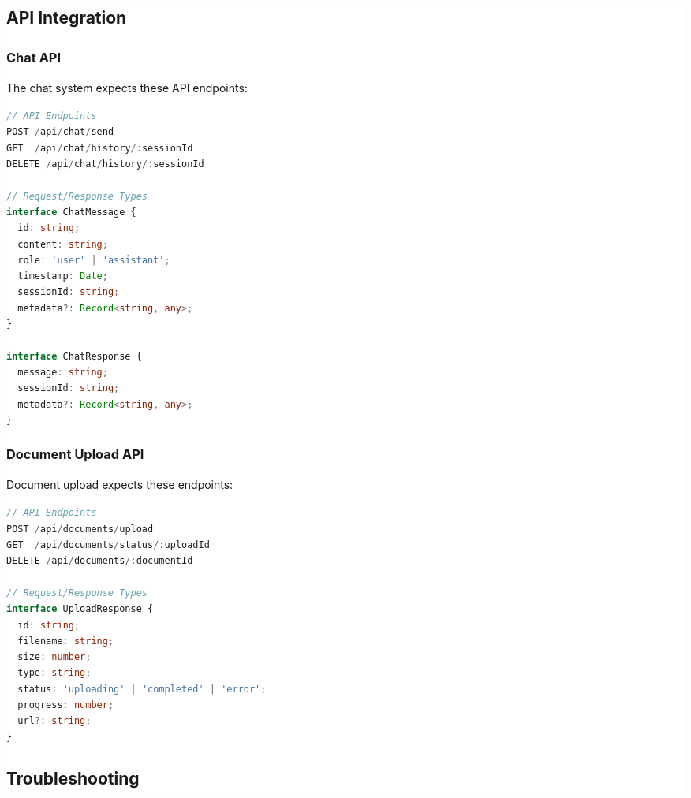 ## API Integration

### Chat API

The chat system expects these API endpoints:

```typescript
// API Endpoints
POST /api/chat/send
GET  /api/chat/history/:sessionId
DELETE /api/chat/history/:sessionId

// Request/Response Types
interface ChatMessage {
  id: string;
  content: string;
  role: 'user' | 'assistant';
  timestamp: Date;
  sessionId: string;
  metadata?: Record<string, any>;
}

interface ChatResponse {
  message: string;
  sessionId: string;
  metadata?: Record<string, any>;
}
```

### Document Upload API

Document upload expects these endpoints:

```typescript
// API Endpoints
POST /api/documents/upload
GET  /api/documents/status/:uploadId
DELETE /api/documents/:documentId

// Request/Response Types
interface UploadResponse {
  id: string;
  filename: string;
  size: number;
  type: string;
  status: 'uploading' | 'completed' | 'error';
  progress: number;
  url?: string;
}
```

## Troubleshooting
